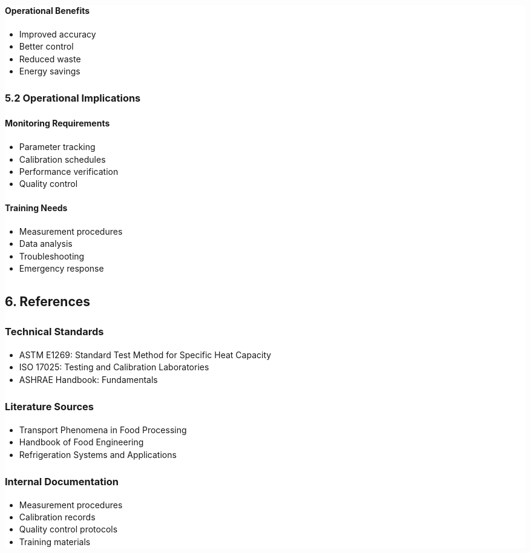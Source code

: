 #### Operational Benefits

- Improved accuracy
- Better control
- Reduced waste
- Energy savings

### 5.2 Operational Implications

#### Monitoring Requirements

- Parameter tracking
- Calibration schedules
- Performance verification
- Quality control

#### Training Needs

- Measurement procedures
- Data analysis
- Troubleshooting
- Emergency response

## 6. References

### Technical Standards

- ASTM E1269: Standard Test Method for Specific Heat Capacity
- ISO 17025: Testing and Calibration Laboratories
- ASHRAE Handbook: Fundamentals

### Literature Sources

- Transport Phenomena in Food Processing
- Handbook of Food Engineering
- Refrigeration Systems and Applications

### Internal Documentation

- Measurement procedures
- Calibration records
- Quality control protocols
- Training materials
